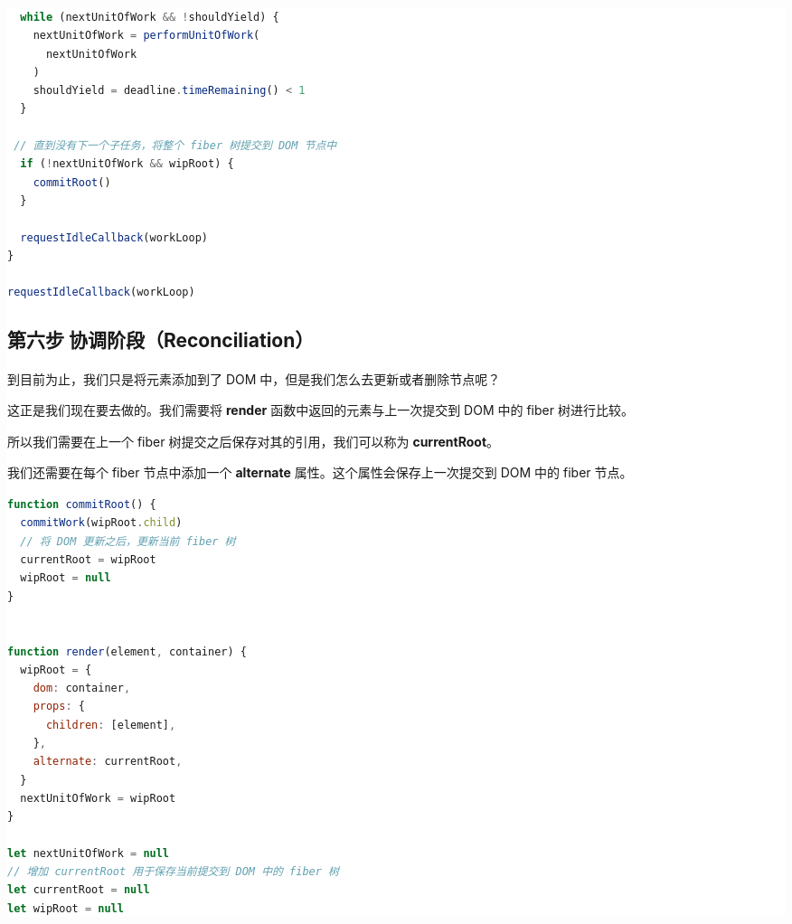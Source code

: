 ```js
  while (nextUnitOfWork && !shouldYield) {
    nextUnitOfWork = performUnitOfWork(
      nextUnitOfWork
    )
    shouldYield = deadline.timeRemaining() < 1
  }

​ // 直到没有下一个子任务，将整个 fiber 树提交到 DOM 节点中
  if (!nextUnitOfWork && wipRoot) {
    commitRoot()
  }
​
  requestIdleCallback(workLoop)
}
​
requestIdleCallback(workLoop)
```

## 第六步 协调阶段（Reconciliation）

到目前为止，我们只是将元素添加到了 DOM 中，但是我们怎么去更新或者删除节点呢？

这正是我们现在要去做的。我们需要将 **render** 函数中返回的元素与上一次提交到 DOM 中的 fiber 树进行比较。

所以我们需要在上一个 fiber 树提交之后保存对其的引用，我们可以称为 **currentRoot**。

我们还需要在每个 fiber 节点中添加一个 **alternate** 属性。这个属性会保存上一次提交到 DOM 中的 fiber 节点。

```js
function commitRoot() {
  commitWork(wipRoot.child)
  // 将 DOM 更新之后，更新当前 fiber 树
  currentRoot = wipRoot
  wipRoot = null
}
​

function render(element, container) {
  wipRoot = {
    dom: container,
    props: {
      children: [element],
    },
    alternate: currentRoot,
  }
  nextUnitOfWork = wipRoot
}
​
let nextUnitOfWork = null
// 增加 currentRoot 用于保存当前提交到 DOM 中的 fiber 树
let currentRoot = null
let wipRoot = null
```
